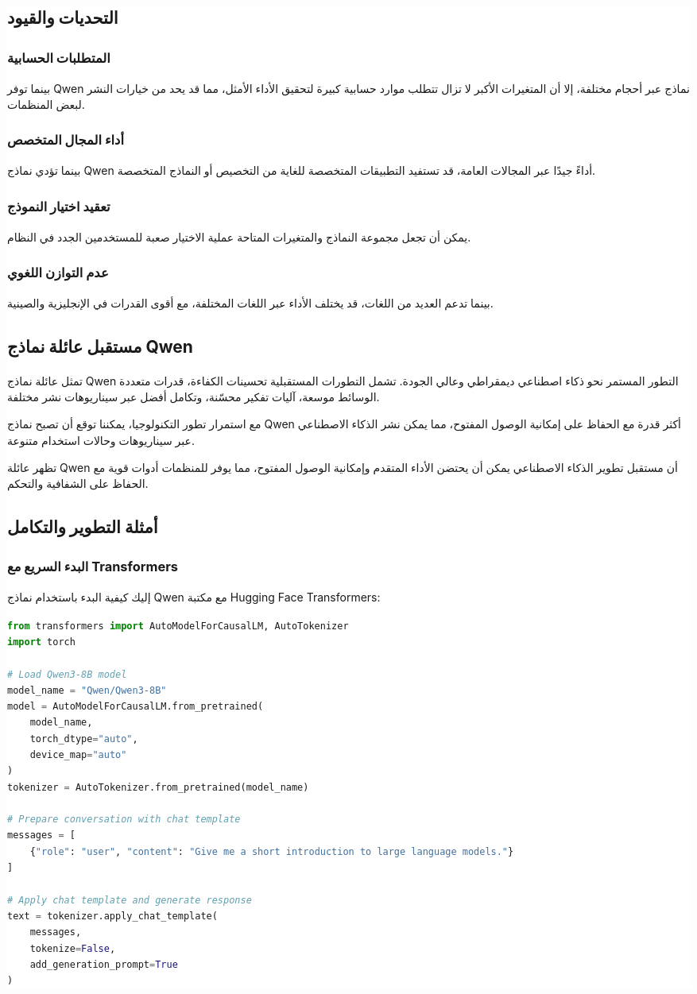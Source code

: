 ## التحديات والقيود

### المتطلبات الحسابية

بينما توفر Qwen نماذج عبر أحجام مختلفة، إلا أن المتغيرات الأكبر لا تزال تتطلب موارد حسابية كبيرة لتحقيق الأداء الأمثل، مما قد يحد من خيارات النشر لبعض المنظمات.

### أداء المجال المتخصص

بينما تؤدي نماذج Qwen أداءً جيدًا عبر المجالات العامة، قد تستفيد التطبيقات المتخصصة للغاية من التخصيص أو النماذج المتخصصة.

### تعقيد اختيار النموذج

يمكن أن تجعل مجموعة النماذج والمتغيرات المتاحة عملية الاختيار صعبة للمستخدمين الجدد في النظام.

### عدم التوازن اللغوي

بينما تدعم العديد من اللغات، قد يختلف الأداء عبر اللغات المختلفة، مع أقوى القدرات في الإنجليزية والصينية.

## مستقبل عائلة نماذج Qwen

تمثل عائلة نماذج Qwen التطور المستمر نحو ذكاء اصطناعي ديمقراطي وعالي الجودة. تشمل التطورات المستقبلية تحسينات الكفاءة، قدرات متعددة الوسائط موسعة، آليات تفكير محسّنة، وتكامل أفضل عبر سيناريوهات نشر مختلفة.

مع استمرار تطور التكنولوجيا، يمكننا توقع أن تصبح نماذج Qwen أكثر قدرة مع الحفاظ على إمكانية الوصول المفتوح، مما يمكن نشر الذكاء الاصطناعي عبر سيناريوهات وحالات استخدام متنوعة.

تظهر عائلة Qwen أن مستقبل تطوير الذكاء الاصطناعي يمكن أن يحتضن الأداء المتقدم وإمكانية الوصول المفتوح، مما يوفر للمنظمات أدوات قوية مع الحفاظ على الشفافية والتحكم.

## أمثلة التطوير والتكامل

### البدء السريع مع Transformers

إليك كيفية البدء باستخدام نماذج Qwen مع مكتبة Hugging Face Transformers:

```python
from transformers import AutoModelForCausalLM, AutoTokenizer
import torch

# Load Qwen3-8B model
model_name = "Qwen/Qwen3-8B"
model = AutoModelForCausalLM.from_pretrained(
    model_name,
    torch_dtype="auto",
    device_map="auto"
)
tokenizer = AutoTokenizer.from_pretrained(model_name)

# Prepare conversation with chat template
messages = [
    {"role": "user", "content": "Give me a short introduction to large language models."}
]

# Apply chat template and generate response
text = tokenizer.apply_chat_template(
    messages,
    tokenize=False,
    add_generation_prompt=True
)

```